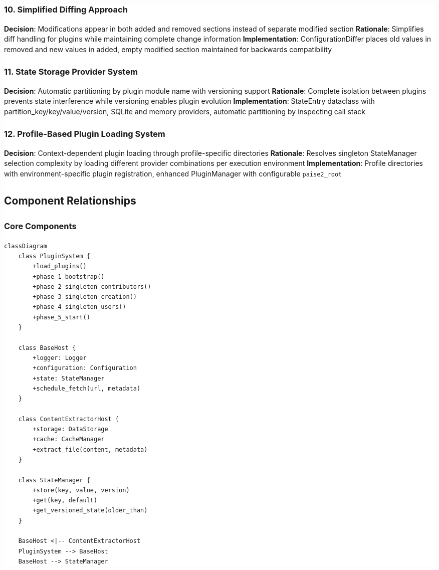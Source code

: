### 10. Simplified Diffing Approach
**Decision**: Modifications appear in both added and removed sections instead of separate modified section
**Rationale**: Simplifies diff handling for plugins while maintaining complete change information
**Implementation**: ConfigurationDiffer places old values in removed and new values in added, empty modified section maintained for backwards compatibility

### 11. State Storage Provider System
**Decision**: Automatic partitioning by plugin module name with versioning support
**Rationale**: Complete isolation between plugins prevents state interference while versioning enables plugin evolution
**Implementation**: StateEntry dataclass with partition_key/key/value/version, SQLite and memory providers, automatic partitioning by inspecting call stack

### 12. Profile-Based Plugin Loading System
**Decision**: Context-dependent plugin loading through profile-specific directories
**Rationale**: Resolves singleton StateManager selection complexity by loading different provider combinations per execution environment
**Implementation**: Profile directories with environment-specific plugin registration, enhanced PluginManager with configurable `paise2_root`

## Component Relationships

### Core Components
```mermaid
classDiagram
    class PluginSystem {
        +load_plugins()
        +phase_1_bootstrap()
        +phase_2_singleton_contributors()
        +phase_3_singleton_creation()
        +phase_4_singleton_users()
        +phase_5_start()
    }

    class BaseHost {
        +logger: Logger
        +configuration: Configuration
        +state: StateManager
        +schedule_fetch(url, metadata)
    }

    class ContentExtractorHost {
        +storage: DataStorage
        +cache: CacheManager
        +extract_file(content, metadata)
    }

    class StateManager {
        +store(key, value, version)
        +get(key, default)
        +get_versioned_state(older_than)
    }

    BaseHost <|-- ContentExtractorHost
    PluginSystem --> BaseHost
    BaseHost --> StateManager
```
